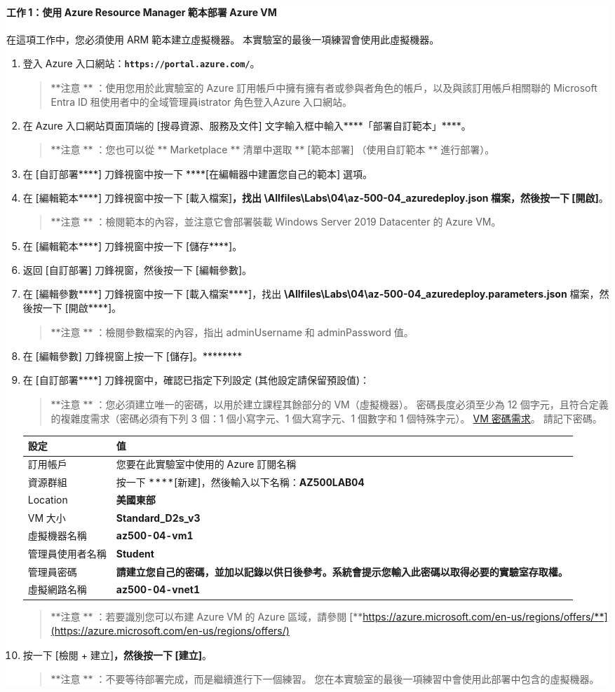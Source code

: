 #### 工作 1：使用 Azure Resource Manager 範本部署 Azure VM

在這項工作中，您必須使用 ARM 範本建立虛擬機器。 本實驗室的最後一項練習會使用此虛擬機器。 

1. 登入 Azure 入口網站：**`https://portal.azure.com/`**。

    >**注意 ** ：使用您用於此實驗室的 Azure 訂用帳戶中擁有擁有者或參與者角色的帳戶，以及與該訂用帳戶相關聯的 Microsoft Entra ID 租使用者中的全域管理員istrator 角色登入Azure 入口網站。

2. 在 Azure 入口網站頁面頂端的 [搜尋資源、服務及文件] 文字輸入框中輸入****「部署自訂範本」****。

    >**注意 ** ：您也可以從 ** Marketplace ** 清單中選取 ** [範本部署] （使用自訂範本 ** 進行部署）。

3. 在 [自訂部署****] 刀鋒視窗中按一下 ****[在編輯器中建置您自己的範本] 選項。

4. 在 [編輯範本****] 刀鋒視窗中按一下 [載入檔案]****，找出 **\\Allfiles\\Labs\\04\\az-500-04_azuredeploy.json** 檔案，然後按一下 [開啟]****。

    >**注意 ** ：檢閱範本的內容，並注意它會部署裝載 Windows Server 2019 Datacenter 的 Azure VM。

5. 在 [編輯範本****] 刀鋒視窗中按一下 [儲存****]。

6. 返回 [自訂部署] 刀鋒視窗，然後按一下 [編輯參數]。

7. 在 [編輯參數****] 刀鋒視窗中按一下 [載入檔案****]，找出 **\\Allfiles\\Labs\\04\\az-500-04_azuredeploy.parameters.json** 檔案，然後按一下 [開啟****]。

    >**注意 ** ：檢閱參數檔案的內容，指出 adminUsername 和 adminPassword 值。

8. 在 [編輯參數] 刀鋒視窗上按一下 [儲存]。********

9. 在 [自訂部署****] 刀鋒視窗中，確認已指定下列設定 (其他設定請保留預設值)：

   >**注意 ** ：您必須建立唯一的密碼，以用於建立課程其餘部分的 VM（虛擬機器）。 密碼長度必須至少為 12 個字元，且符合定義的複雜度需求（密碼必須有下列 3 個：1 個小寫字元、1 個大寫字元、1 個數字和 1 個特殊字元）。 [VM 密碼需求](https://docs.microsoft.com/en-us/azure/virtual-machines/windows/faq#what-are-the-password-requirements-when-creating-a-vm-)。 請記下密碼。

   |設定|值|
   |---|---|
   |訂用帳戶|您要在此實驗室中使用的 Azure 訂閱名稱|
   |資源群組|按一下 ****[新建]，然後輸入以下名稱：**AZ500LAB04**|
   |Location|**美國東部**|
   |VM 大小|**Standard_D2s_v3**|
   |虛擬機器名稱|**az500-04-vm1**|
   |管理員使用者名稱|**Student**|
   |管理員密碼|**請建立您自己的密碼，並加以記錄以供日後參考。系統會提示您輸入此密碼以取得必要的實驗室存取權。**|
   |虛擬網路名稱|**az500-04-vnet1**|

   >**注意 ** ：若要識別您可以布建 Azure VM 的 Azure 區域，請參閱 [**https://azure.microsoft.com/en-us/regions/offers/**](https://azure.microsoft.com/en-us/regions/offers/)

10. 按一下 [檢閱 + 建立]****，然後按一下 [建立]****。

    >**注意 ** ：不要等待部署完成，而是繼續進行下一個練習。 您在本實驗室的最後一項練習中會使用此部署中包含的虛擬機器。

